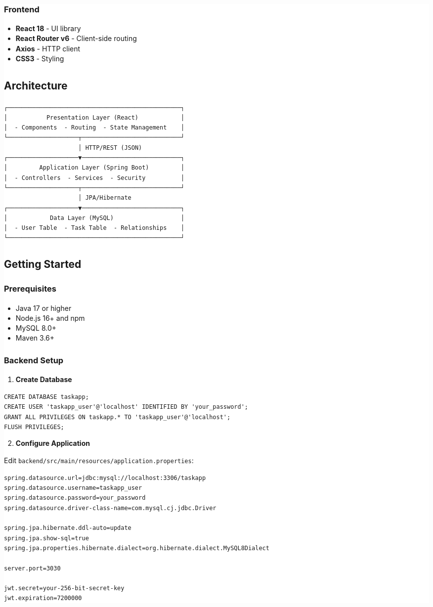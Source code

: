 ### Frontend
- **React 18** - UI library
- **React Router v6** - Client-side routing
- **Axios** - HTTP client
- **CSS3** - Styling

## Architecture

```
┌─────────────────────────────────────────────────┐
│           Presentation Layer (React)            │
│  - Components  - Routing  - State Management    │
└────────────────────┬────────────────────────────┘
                     │ HTTP/REST (JSON)
┌────────────────────▼────────────────────────────┐
│         Application Layer (Spring Boot)         │
│  - Controllers  - Services  - Security          │
└────────────────────┬────────────────────────────┘
                     │ JPA/Hibernate
┌────────────────────▼────────────────────────────┐
│            Data Layer (MySQL)                   │
│  - User Table  - Task Table  - Relationships    │
└─────────────────────────────────────────────────┘
```

## Getting Started

### Prerequisites

- Java 17 or higher
- Node.js 16+ and npm
- MySQL 8.0+
- Maven 3.6+

### Backend Setup

1. **Create Database**
```
CREATE DATABASE taskapp;
CREATE USER 'taskapp_user'@'localhost' IDENTIFIED BY 'your_password';
GRANT ALL PRIVILEGES ON taskapp.* TO 'taskapp_user'@'localhost';
FLUSH PRIVILEGES;
```

2. **Configure Application**

Edit `backend/src/main/resources/application.properties`:
```
spring.datasource.url=jdbc:mysql://localhost:3306/taskapp
spring.datasource.username=taskapp_user
spring.datasource.password=your_password
spring.datasource.driver-class-name=com.mysql.cj.jdbc.Driver

spring.jpa.hibernate.ddl-auto=update
spring.jpa.show-sql=true
spring.jpa.properties.hibernate.dialect=org.hibernate.dialect.MySQL8Dialect

server.port=3030

jwt.secret=your-256-bit-secret-key
jwt.expiration=7200000
```
